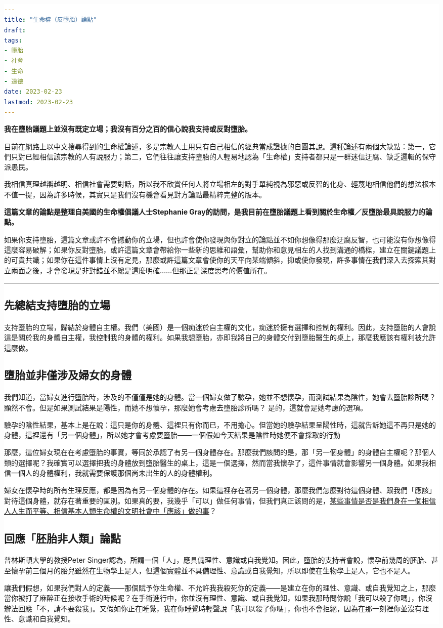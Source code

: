 ```yaml
---
title: "生命權（反墮胎）論點"
draft: 
tags: 
- 墮胎
- 社會
- 生命
- 道德
date: 2023-02-23
lastmod: 2023-02-23
---
```

**我在墮胎議題上並沒有既定立場；我沒有百分之百的信心說我支持或反對墮胎。**

目前在網路上以中文搜尋得到的生命權論述，多是宗教人士用只有自己相信的經典當成證據的自圓其說。這種論述有兩個大缺點：第一，它們只對已經相信該宗教的人有說服力；第二，它們往往讓支持墮胎的人輕易地認為「生命權」支持者都只是一群迷信迂腐、缺乏邏輯的保守派愚民。

我相信真理越辯越明、相信社會需要對話，所以我不欣賞任何人將立場相左的對手單純視為邪惡或反智的化身、輕蔑地相信他們的想法根本不值一提，因為許多時候，其實只是我們沒有機會看見對方論點最精粹完整的版本。

**這篇文章的論點是整理自美國的生命權倡議人士Stephanie Gray的訪問，是我目前在墮胎議題上看到關於生命權／反墮胎最具說服力的論點。**

如果你支持墮胎，這篇文章或許不會撼動你的立場，但也許會使你發現與你對立的論點並不如你想像得那麼迂腐反智，也可能沒有你想像得這麼容易破解；如果你反對墮胎，或許這篇文章會帶給你一些新的思維和語彙，幫助你和意見相左的人找到溝通的橋樑，建立在關鍵議題上的可貴共識；如果你在這件事情上沒有定見，那麼或許這篇文章會使你的天平向某端傾斜，抑或使你發現，許多事情在我們深入去探索其對立兩面之後，才會發現是非對錯並不總是這麼明確……但那正是深度思考的價值所在。

---

## 先總結支持墮胎的立場

支持墮胎的立場，歸結於身體自主權。我們（美國）是一個痴迷於自主權的文化，痴迷於擁有選擇和控制的權利。因此，支持墮胎的人會說這是關於我的身體自主權，我控制我的身體的權利。如果我想墮胎，亦即我將自己的身體交付到墮胎醫生的桌上，那麼我應該有權利被允許這麼做。

## 墮胎並非僅涉及婦女的身體

我們知道，當婦女進行墮胎時，涉及的不僅僅是她的身體。當一個婦女做了驗孕，她並不想懷孕，而測試結果為陰性，她會去墮胎診所嗎？ 顯然不會。但是如果測試結果是陽性，而她不想懷孕，那麼她會考慮去墮胎診所嗎？ 是的，這就會是她考慮的選項。

驗孕的陰性結果，基本上是在說：這只是你的身體、這裡只有你而已，不用擔心。但當她的驗孕結果呈陽性時，這就告訴她這不再只是她的身體，這裡還有「另一個身體」，所以她才會考慮要墮胎——一個假如今天結果是陰性時她便不會採取的行動

那麼，這位婦女現在在考慮墮胎的事實，等同於承認了有另一個身體存在。那麼我們該問的是，那「另一個身體」的身體自主權呢？那個人類的選擇呢？我確實可以選擇把我的身體放到墮胎醫生的桌上，這是一個選擇，然而當我懷孕了，這件事情就會影響另一個身體。如果我相信一個人的身體權利，我就需要保護那個尚未出生的人的身體權利。

婦女在懷孕時的所有生理反應，都是因為有另一個身體的存在。如果這裡存在著另一個身體，那麼我們怎麼對待這個身體、跟我們「應該」對待這個身體，就存在著重要的區別。如果真的要，我幾乎「可以」做任何事情，但我們真正該問的是，[某些事情是否是我們身在一個相信人人生而平等、相信基本人類生命權的文明社會中「應該」做的事](「神聖個人」作為人類世界的基石)？

## 回應「胚胎非人類」論點

普林斯頓大學的教授Peter Singer認為，所謂一個「人」，應具備理性、意識或自我覺知。因此，墮胎的支持者會說，懷孕前幾周的胚胎、甚至懷孕前三個月的胎兒雖然在生物學上是人，但這個實體並不具備理性、意識或自我覺知，所以即使在生物學上是人，它也不是人。

讓我們假想，如果我們對人的定義——那個賦予你生命權、不允許我我殺死你的定義——是建立在你的理性、意識、或自我覺知之上，那麼當你被打了麻醉正在接收手術的時候呢？在手術進行中，你並沒有理性、意識、或自我覺知，如果我那時問你說「我可以殺了你嗎」，你沒辦法回應「不，請不要殺我」。又假如你正在睡覺，我在你睡覺時輕聲說「我可以殺了你嗎」，你也不會拒絕，因為在那一刻裡你並沒有理性、意識和自我覺知。
